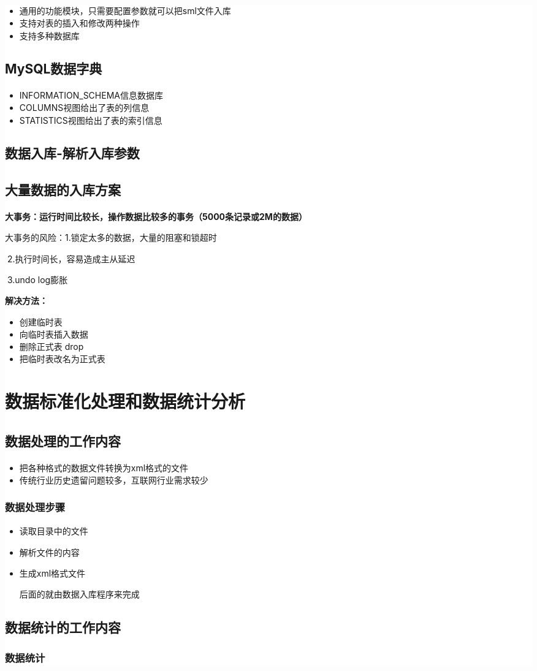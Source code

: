 - 通用的功能模块，只需要配置参数就可以把sml文件入库
- 支持对表的插入和修改两种操作
- 支持多种数据库

## MySQL数据字典

- INFORMATION_SCHEMA信息数据库
- COLUMNS视图给出了表的列信息
- STATISTICS视图给出了表的索引信息

## 数据入库-解析入库参数



## 大量数据的入库方案

**大事务：运行时间比较长，操作数据比较多的事务（5000条记录或2M的数据）**

大事务的风险：1.锁定太多的数据，大量的阻塞和锁超时

​							2.执行时间长，容易造成主从延迟

​							3.undo log膨胀

**解决方法：**

- 创建临时表
- 向临时表插入数据
- 删除正式表 drop
- 把临时表改名为正式表



# 数据标准化处理和数据统计分析

## 数据处理的工作内容

- 把各种格式的数据文件转换为xml格式的文件
- 传统行业历史遗留问题较多，互联网行业需求较少

### 数据处理步骤

- 读取目录中的文件

- 解析文件的内容

- 生成xml格式文件

  后面的就由数据入库程序来完成

## 数据统计的工作内容

### 数据统计
